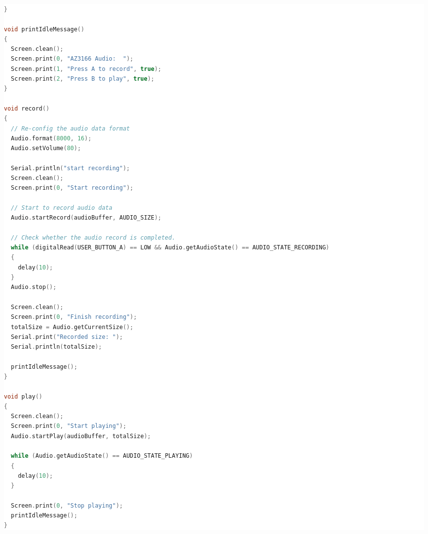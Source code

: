 ```cpp
}

void printIdleMessage()
{
  Screen.clean();
  Screen.print(0, "AZ3166 Audio:  ");
  Screen.print(1, "Press A to record", true);
  Screen.print(2, "Press B to play", true);
}

void record()
{
  // Re-config the audio data format
  Audio.format(8000, 16);
  Audio.setVolume(80);

  Serial.println("start recording");
  Screen.clean();
  Screen.print(0, "Start recording");

  // Start to record audio data
  Audio.startRecord(audioBuffer, AUDIO_SIZE);

  // Check whether the audio record is completed.
  while (digitalRead(USER_BUTTON_A) == LOW && Audio.getAudioState() == AUDIO_STATE_RECORDING)
  {
    delay(10);
  }
  Audio.stop();
  
  Screen.clean();
  Screen.print(0, "Finish recording");
  totalSize = Audio.getCurrentSize();
  Serial.print("Recorded size: ");
  Serial.println(totalSize);

  printIdleMessage();
}

void play()
{
  Screen.clean();
  Screen.print(0, "Start playing");
  Audio.startPlay(audioBuffer, totalSize);
  
  while (Audio.getAudioState() == AUDIO_STATE_PLAYING)
  {
    delay(10);
  }
  
  Screen.print(0, "Stop playing");
  printIdleMessage();
}
```
